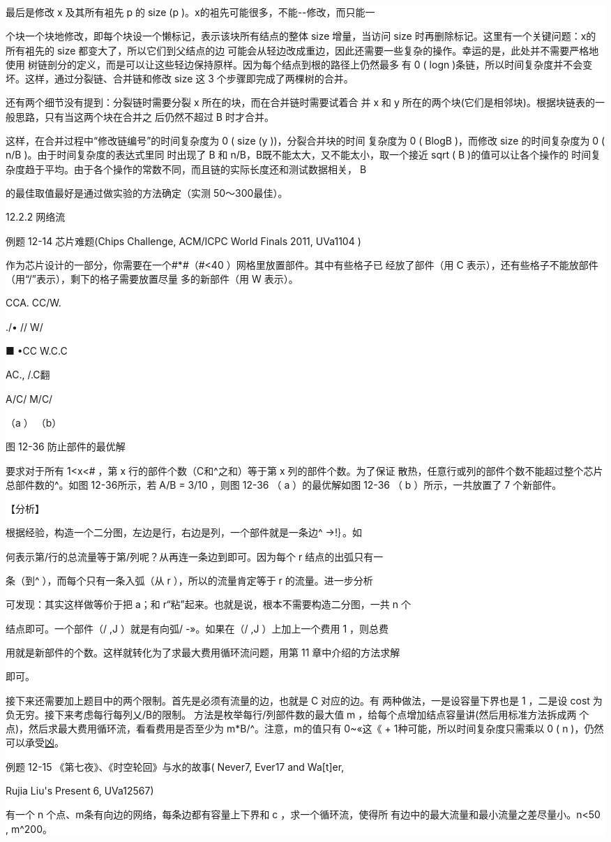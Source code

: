 最后是修改 x 及其所有袓先 p 的 size (p )。x的袓先可能很多，不能--修改，而只能一

个块一个块地修改，即每个块设一个懒标记，表示该块所有结点的整体 size 增量，当访问 size 时再删除标记。这里有一个关键问题：x的所有袓先的 size 都变大了，所以它们到父结点的边 可能会从轻边改成重边，因此还需要一些复杂的操作。幸运的是，此处并不需要严格地使用 树链剖分的定义，而是可以让这些轻边保持原样。因为每个结点到根的路径上仍然最多 有 0 ( logn )条链，所以时间复杂度并不会变坏。这样，通过分裂链、合并链和修改 size 这 3 个步骤即完成了两棵树的合并。

还有两个细节没有提到：分裂链时需要分裂 x 所在的块，而在合并链时需要试着合 并 x 和 y 所在的两个块(它们是相邻块)。根据块链表的一般思路，只有当这两个块在合并之 后仍然不超过 B 时才合并。

这样，在合并过程中“修改链编号”的时间复杂度为 0 ( size (y ))，分裂合并块的时间 复杂度为 0 ( BlogB )，而修改 size 的时间复杂度为 0 ( n/B )。由于时间复杂度的表达式里同 时出现了 B 和 n/B，B既不能太大，又不能太小，取一个接近 sqrt ( B )的值可以让各个操作的 时间复杂度趋于平均。由于各个操作的常数不同，而且链的实际长度还和测试数据相关， B

的最佳取值最好是通过做实验的方法确定（实测 50〜300最佳）。

12.2.2 网络流

例题 12-14 芯片难题(Chips Challenge, ACM/ICPC World Finals 2011, UVa1104 )

作为芯片设计的一部分，你需要在一个#*#（#<40 ）网格里放置部件。其中有些格子已 经放了部件（用 C 表示），还有些格子不能放部件（用“/”表示），剩下的格子需要放置尽量 多的新部件（用 W 表示）。

CCA. CC/W.

./• // W/

■ •CC W.C.C

AC., /.C翻

A/C/ M/C/

（a ）    （b）

图 12-36 防止部件的最优解

要求对于所有 1<x<# ，第 x 行的部件个数（C和^之和）等于第 x 列的部件个数。为了保证 散热，任意行或列的部件个数不能超过整个芯片总部件数的^。如图 12-36所示，若 A/B = 3/10 ，则图 12-36 （ a ）的最优解如图 12-36 （ b ）所示，一共放置了 7 个新部件。

【分析】

根据经验，构造一个二分图，左边是行，右边是列，一个部件就是一条边^ ->!｝。如

何表示第/行的总流量等于第/列呢？从再连一条边到即可。因为每个 r 结点的出弧只有一

条（到^ ），而每个只有一条入弧（从 r ），所以的流量肯定等于 r 的流量。进一步分析

可发现：其实这样做等价于把 a；和 r“粘”起来。也就是说，根本不需要构造二分图，一共 n 个

结点即可。一个部件（/ ,J ）就是有向弧/ -»。如果在（/ ,J ）上加上一个费用 1 ，则总费

用就是新部件的个数。这样就转化为了求最大费用循环流问题，用第 11 章中介绍的方法求解

即可。

接下来还需要加上题目中的两个限制。首先是必须有流量的边，也就是 C 对应的边。有 两种做法，一是设容量下界也是 1 ，二是设 cost 为负无穷。接下来考虑每行每列乂/B的限制。 方法是枚举每行/列部件数的最大值 m ，给每个点增加结点容量讲(然后用标准方法拆成两 个点)，然后求最大费用循环流，看看费用是否至少为 m*B/^。注意，m的值只有 0~«这《 + 1种可能，所以时间复杂度只需乘以 0 ( n )，仍然可以承受[凶](#bookmark13)。

例题 12-15    《第七夜》、《时空轮回》与水的故事( Never7, Ever17 and Wa[t]er,

Rujia Liu's Present 6, UVa12567)

有一个 n 个点、m条有向边的网络，每条边都有容量上下界和 c ，求一个循环流，使得所 有边中的最大流量和最小流量之差尽量小。n<50 , m^200。
